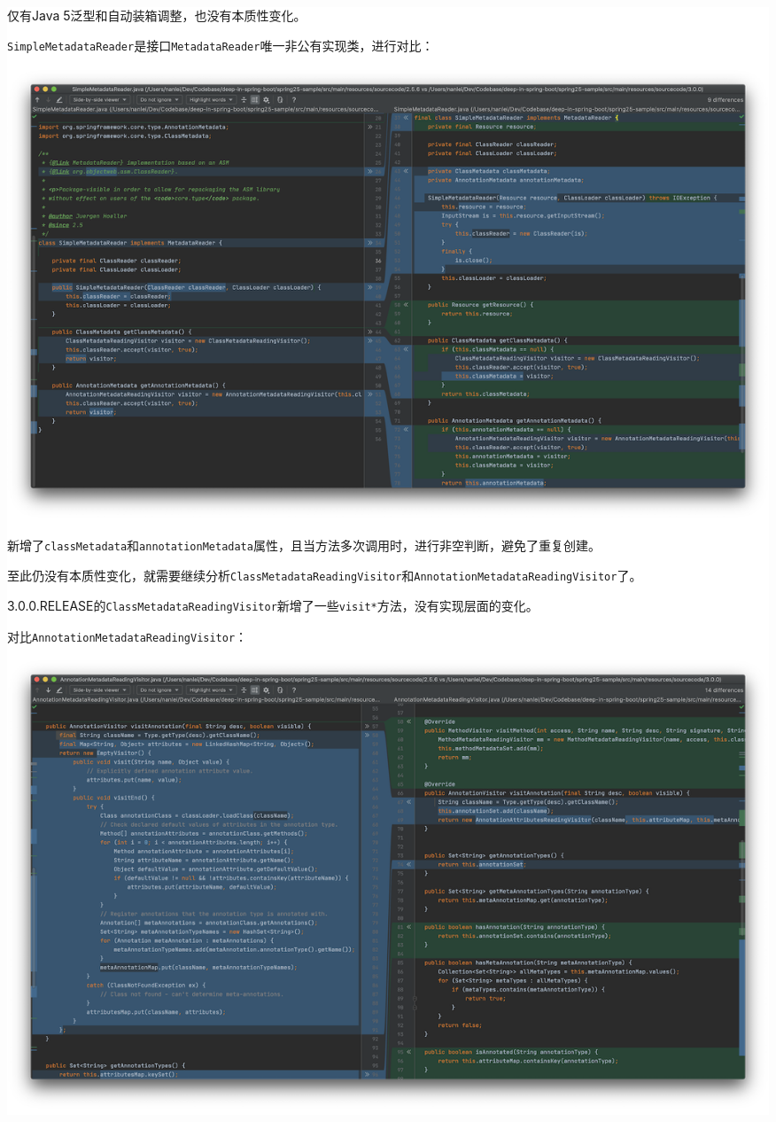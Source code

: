 仅有Java 5泛型和自动装箱调整，也没有本质性变化。

`SimpleMetadataReader`是接口`MetadataReader`唯一非公有实现类，进行对比：

![](./img/spring25.compare.simplemetadatareader.png)

新增了`classMetadata`和`annotationMetadata`属性，且当方法多次调用时，进行非空判断，避免了重复创建。

至此仍没有本质性变化，就需要继续分析`ClassMetadataReadingVisitor`和`AnnotationMetadataReadingVisitor`了。

3.0.0.RELEASE的`ClassMetadataReadingVisitor`新增了一些`visit*`方法，没有实现层面的变化。

对比`AnnotationMetadataReadingVisitor`：

![](./img/spring25.compare.annotationmetadatareadingvistor.png)